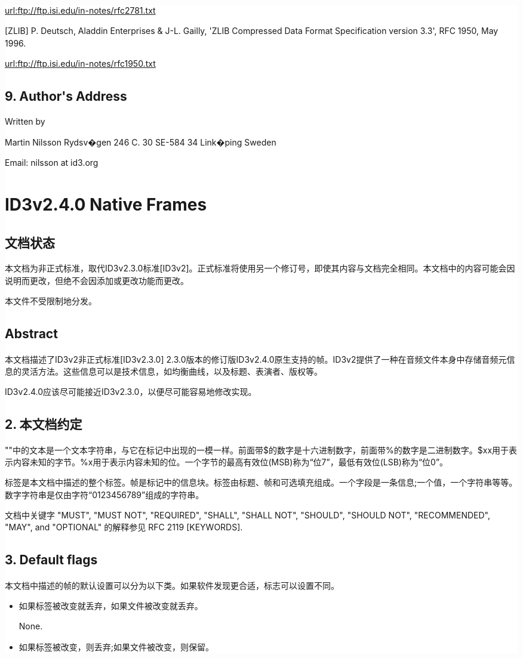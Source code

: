    <url:ftp://ftp.isi.edu/in-notes/rfc2781.txt>

[ZLIB] P. Deutsch, Aladdin Enterprises & J-L. Gailly, 'ZLIB
Compressed Data Format Specification version 3.3', RFC 1950,
May 1996.

   <url:ftp://ftp.isi.edu/in-notes/rfc1950.txt>

## 9. Author's Address

Written by

  Martin Nilsson
  Rydsv�gen 246 C. 30
  SE-584 34 Link�ping
  Sweden

  Email: nilsson at id3.org

# ID3v2.4.0 Native Frames

## 文档状态

本文档为非正式标准，取代ID3v2.3.0标准[ID3v2]。正式标准将使用另一个修订号，即使其内容与文档完全相同。本文档中的内容可能会因说明而更改，但绝不会因添加或更改功能而更改。

本文件不受限制地分发。

## Abstract

本文档描述了ID3v2非正式标准[ID3v2.3.0] 2.3.0版本的修订版ID3v2.4.0原生支持的帧。ID3v2提供了一种在音频文件本身中存储音频元信息的灵活方法。这些信息可以是技术信息，如均衡曲线，以及标题、表演者、版权等。

ID3v2.4.0应该尽可能接近ID3v2.3.0，以便尽可能容易地修改实现。

## 2. 本文档约定

 ""中的文本是一个文本字符串，与它在标记中出现的一模一样。前面带\$的数字是十六进制数字，前面带%的数字是二进制数字。$xx用于表示内容未知的字节。%x用于表示内容未知的位。一个字节的最高有效位(MSB)称为“位7”，最低有效位(LSB)称为“位0”。

标签是本文档中描述的整个标签。帧是标记中的信息块。标签由标题、帧和可选填充组成。一个字段是一条信息;一个值，一个字符串等等。数字字符串是仅由字符“0123456789”组成的字符串。

文档中关键字 "MUST", "MUST NOT", "REQUIRED", "SHALL", "SHALL NOT", "SHOULD", "SHOULD NOT", "RECOMMENDED",  "MAY", and "OPTIONAL"  的解释参见 RFC 2119 [KEYWORDS].

## 3.   Default flags

本文档中描述的帧的默认设置可以分为以下类。如果软件发现更合适，标志可以设置不同。

* 如果标签被改变就丢弃，如果文件被改变就丢弃。

  None.

* 如果标签被改变，则丢弃;如果文件被改变，则保留。

